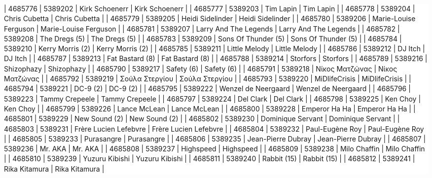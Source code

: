 | 4685776 | 5389202 | Kirk Schoenerr | Kirk Schoenerr |
| 4685777 | 5389203 | Tim Lapin | Tim Lapin |
| 4685778 | 5389204 | Chris Cubetta | Chris Cubetta |
| 4685779 | 5389205 | Heidi Sidelinder | Heidi Sidelinder |
| 4685780 | 5389206 | Marie-Louise Ferguson | Marie-Louise Ferguson |
| 4685781 | 5389207 | Larry And The Legends | Larry And The Legends |
| 4685782 | 5389208 | The Dregs (5) | The Dregs (5) |
| 4685783 | 5389209 | Sons Of Thunder (5) | Sons Of Thunder (5) |
| 4685784 | 5389210 | Kerry Morris (2) | Kerry Morris (2) |
| 4685785 | 5389211 | Little Melody | Little Melody |
| 4685786 | 5389212 | DJ Itch | DJ Itch |
| 4685787 | 5389213 | Fat Bastard (8) | Fat Bastard (8) |
| 4685788 | 5389214 | Storfors | Storfors |
| 4685789 | 5389216 | Shizophazy | Shizophazy |
| 4685790 | 5389217 | Safety (6) | Safety (6) |
| 4685791 | 5389218 | Νίκος Ματζώνας | Νίκος Ματζώνας |
| 4685792 | 5389219 | Σούλα Στεργίου | Σούλα Στεργίου |
| 4685793 | 5389220 | MiDlifeCrisis | MiDlifeCrisis |
| 4685794 | 5389221 | DC-9 (2) | DC-9 (2) |
| 4685795 | 5389222 | Wenzel de Neergaard | Wenzel de Neergaard |
| 4685796 | 5389223 | Tammy Crepeele | Tammy Crepeele |
| 4685797 | 5389224 | Del Clark | Del Clark |
| 4685798 | 5389225 | Ken Choy | Ken Choy |
| 4685799 | 5389226 | Lance McLean | Lance McLean |
| 4685800 | 5389228 | Emperor Ha Ha | Emperor Ha Ha |
| 4685801 | 5389229 | New Sound (2) | New Sound (2) |
| 4685802 | 5389230 | Dominique Servant | Dominique Servant |
| 4685803 | 5389231 | Frère Lucien Lefebvre | Frère Lucien Lefebvre |
| 4685804 | 5389232 | Paul-Eugène Roy | Paul-Eugène Roy |
| 4685805 | 5389233 | Purasangre | Purasangre |
| 4685806 | 5389235 | Jean-Pierre Dubray | Jean-Pierre Dubray |
| 4685807 | 5389236 | Mr. AKA | Mr. AKA |
| 4685808 | 5389237 | Highspeed | Highspeed |
| 4685809 | 5389238 | Milo Chaffin | Milo Chaffin |
| 4685810 | 5389239 | Yuzuru Kibishi | Yuzuru Kibishi |
| 4685811 | 5389240 | Rabbit (15) | Rabbit (15) |
| 4685812 | 5389241 | Rika Kitamura | Rika Kitamura |
